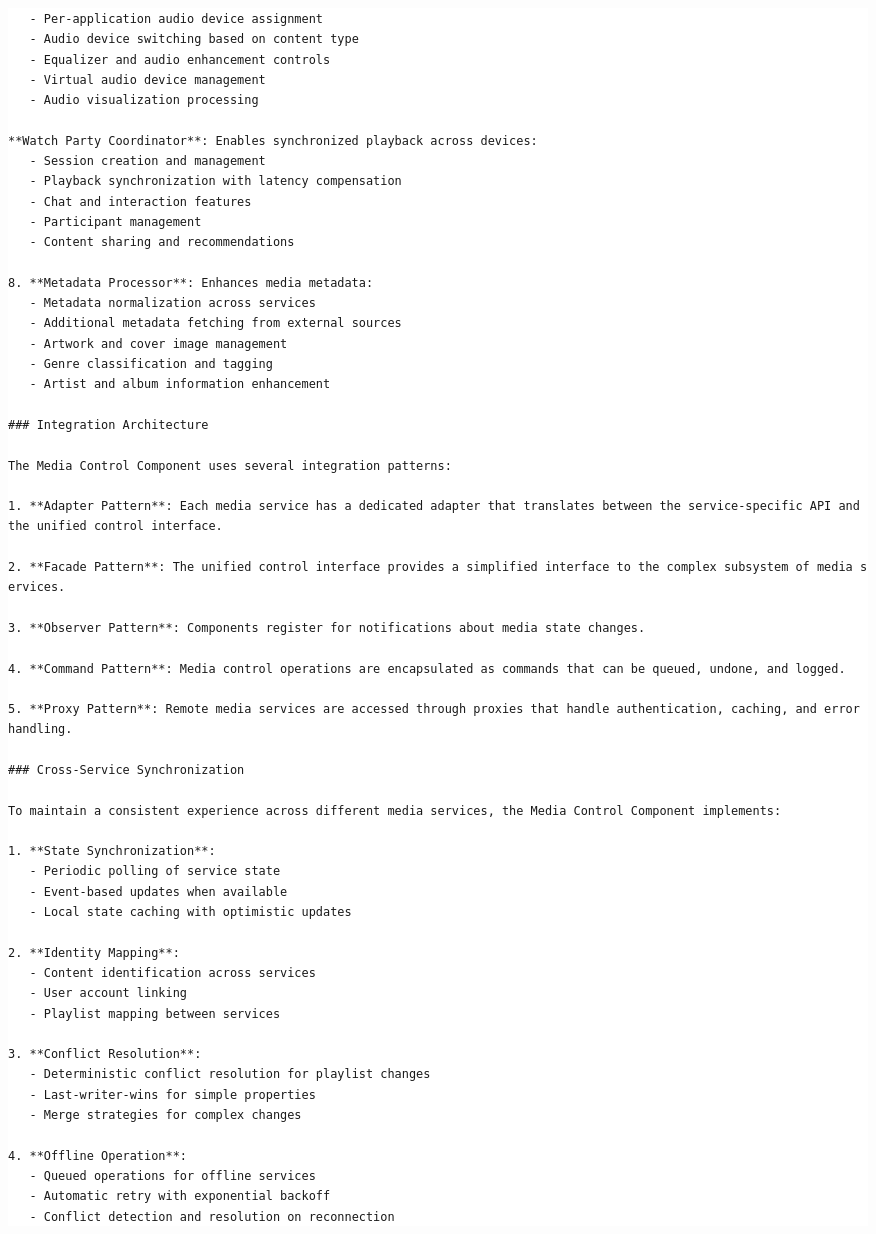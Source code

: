 ```
   - Per-application audio device assignment
   - Audio device switching based on content type
   - Equalizer and audio enhancement controls
   - Virtual audio device management
   - Audio visualization processing

**Watch Party Coordinator**: Enables synchronized playback across devices:
   - Session creation and management
   - Playback synchronization with latency compensation
   - Chat and interaction features
   - Participant management
   - Content sharing and recommendations

8. **Metadata Processor**: Enhances media metadata:
   - Metadata normalization across services
   - Additional metadata fetching from external sources
   - Artwork and cover image management
   - Genre classification and tagging
   - Artist and album information enhancement

### Integration Architecture

The Media Control Component uses several integration patterns:

1. **Adapter Pattern**: Each media service has a dedicated adapter that translates between the service-specific API and the unified control interface.

2. **Facade Pattern**: The unified control interface provides a simplified interface to the complex subsystem of media services.

3. **Observer Pattern**: Components register for notifications about media state changes.

4. **Command Pattern**: Media control operations are encapsulated as commands that can be queued, undone, and logged.

5. **Proxy Pattern**: Remote media services are accessed through proxies that handle authentication, caching, and error handling.

### Cross-Service Synchronization

To maintain a consistent experience across different media services, the Media Control Component implements:

1. **State Synchronization**:
   - Periodic polling of service state
   - Event-based updates when available
   - Local state caching with optimistic updates

2. **Identity Mapping**:
   - Content identification across services
   - User account linking
   - Playlist mapping between services

3. **Conflict Resolution**:
   - Deterministic conflict resolution for playlist changes
   - Last-writer-wins for simple properties
   - Merge strategies for complex changes

4. **Offline Operation**:
   - Queued operations for offline services
   - Automatic retry with exponential backoff
   - Conflict detection and resolution on reconnection

```